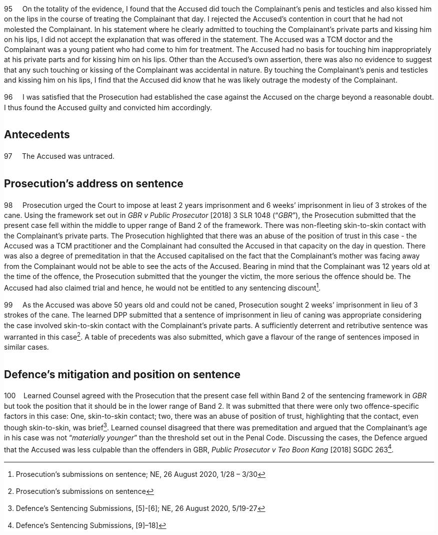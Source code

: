 95     On the totality of the evidence, I found that the Accused did touch the Complainant’s penis and testicles and also kissed him on the lips in the course of treating the Complainant that day. I rejected the Accused’s contention in court that he had not molested the Complainant. In his statement where he clearly admitted to touching the Complainant’s private parts and kissing him on his lips, I did not accept the explanation that was offered in the statement. The Accused was a TCM doctor and the Complainant was a young patient who had come to him for treatment. The Accused had no basis for touching him inappropriately at his private parts and for kissing him on his lips. Other than the Accused’s own assertion, there was also no evidence to suggest that any such touching or kissing of the Complainant was accidental in nature. By touching the Complainant’s penis and testicles and kissing him on his lips, I find that the Accused did know that he was likely outrage the modesty of the Complainant.

96     I was satisfied that the Prosecution had established the case against the Accused on the charge beyond a reasonable doubt. I thus found the Accused guilty and convicted him accordingly.

## Antecedents

97     The Accused was untraced.

## Prosecution’s address on sentence

98     Prosecution urged the Court to impose at least 2 years imprisonment and 6 weeks’ imprisonment in lieu of 3 strokes of the cane. Using the framework set out in _GBR v Public Prosecutor_ <span class="citation">\[2018\] 3 SLR 1048</span> (“_GBR_”), the Prosecution submitted that the present case fell within the middle to upper range of Band 2 of the framework. There was non-fleeting skin-to-skin contact with the Complainant’s private parts. The Prosecution highlighted that there was an abuse of the position of trust in this case - the Accused was a TCM practitioner and the Complainant had consulted the Accused in that capacity on the day in question. There was also a degree of premeditation in that the Accused capitalised on the fact that the Complainant’s mother was facing away from the Complainant would not be able to see the acts of the Accused. Bearing in mind that the Complainant was 12 years old at the time of the offence, the Prosecution submitted that the younger the victim, the more serious the offence should be. The Accused had also claimed trial and hence, he would not be entitled to any sentencing discount[^82].

99     As the Accused was above 50 years old and could not be caned, Prosecution sought 2 weeks’ imprisonment in lieu of 3 strokes of the cane. The learned DPP submitted that a sentence of imprisonment in lieu of caning was appropriate considering the case involved skin-to-skin contact with the Complainant’s private parts. A sufficiently deterrent and retributive sentence was warranted in this case[^83]. A table of precedents was also submitted, which gave a flavour of the range of sentences imposed in similar cases.

## Defence’s mitigation and position on sentence

100    Learned Counsel agreed with the Prosecution that the present case fell within Band 2 of the sentencing framework in _GBR_ but took the position that it should be in the lower range of Band 2. It was submitted that there were only two offence-specific factors in this case: One, skin-to-skin contact; two, there was an abuse of position of trust, highlighting that the contact, even though skin-to-skin, was brief[^84]. Learned counsel disagreed that there was premeditation and argued that the Complainant’s age in his case was not “_materially younger_” than the threshold set out in the Penal Code. Discussing the cases, the Defence argued that the Accused was less culpable than the offenders in GBR, _Public Prosecutor v Teo Boon Kang_ <span class="citation">\[2018\] SGDC 263</span>[^85].


[^1]: Prosecution’s Closing Submissions, \[8\] - \[17\]
[^2]: NE, 20 January 2020, 5/9-13
[^3]: NE, 20 January 2020. 6/1-18
[^4]: NE, 20 January 2020, 42/15-22
[^5]: Exhibit 5-4 – the bed with the patterned cushion
[^6]: NE, 20 January 8/11-23
[^7]: NE, 20 January 2020, 8/24-9/4
[^8]: Exhibit P5-4 – the massage bed with the beige towel
[^9]: NE, 20 January 2020, 9/23-31
[^10]: NE, 20 January 2020, 10/21-31
[^11]: NE, 20 January 2020, 11/1-15
[^12]: NE, 20 January 2020, 12/3-31
[^13]: NE, 20 January 2020, 13/11-27
[^14]: NE, 20 January 2020, 13/20-27
[^15]: NE, 20 January 2020, 14/2-13
[^16]: NE, 20 January 2020, 14/19-31
[^17]: NE, 20 January 2020, 15/2-5
[^18]: NE, 20 January 2020, 15/19-25
[^19]: NE, 21 January 2020, 4/6-11
[^20]: NE, 21 January 2020, 6/17-7/18
[^21]: NE, 21 January 2020, 8/15-22
[^22]: NE, 21 January 2020, 9/11-13
[^23]: NE, 21 January 2020, 11/9-16
[^24]: NE, 21 January 2020, 11/26-32
[^25]: NE, 21 January 2020, 12/1-5
[^26]: NE, 21 January 2020, 17/17-29
[^27]: NE, 22 January 2020, 83/21
[^28]: NE, 22 January 2020, 64/10-66/11
[^29]: NE, 22 January 2020, 66/16-67/12
[^30]: NE, 22 January 2020, 69/22-70/14
[^31]: NE, 22 January 2020, 71/11-78/23
[^32]: NE, 22 January 2020, 83/5-16
[^33]: NE 20 January 2020, 9/23-31
[^34]: NE, 20 January 2020, 66/1-4
[^35]: NE, 20 January 2020, 87/4-15
[^36]: NE, 20 January 2020, 8716-20, 88/17-20
[^37]: NE, 20 January 2020, 76/12-27
[^38]: NE, 20 January 2020, 102/14-23
[^39]: Defence’s Closing Submissions, \[41\]-\[42\]
[^40]: Defence’s Closing Submissions, \[45\]
[^41]: NE, 20 January 2020, 57/17-19
[^42]: NE, 20 January 2020, 106/6-30
[^43]: NE, 20 January 2020, 104/26-105/1
[^44]: NE, 20 January 2020, 105/14-18
[^45]: NE, 20 January 2020, 105/25-106/6
[^46]: NE, 20 January 2020, 116/14-17
[^47]: Defence’s Closing Submissions, \[41\]
[^48]: NE, 20 January 2020, 15/2-5
[^49]: Defence’s Closing Submissions, \[23\] to \[46\]
[^50]: Defence’s Closing Submissions, \[26\]
[^51]: NE, 20 January 2020, 42/6-22
[^52]: NE, 21 January 2020, 23/18-20; 25/12-14
[^53]: NE, 20 January 2020, 28/15-19
[^54]: NE, 23 January 2020, 29/25-32
[^55]: NE, 23 January 2020, 30/4-7
[^56]: Prosecution’s Closing Submissions, \[37\]
[^57]: Prosecution’s Closing Submissions, \[38\]
[^58]: Prosecution’s Closing Submissions, \[42\]
[^59]: NE, 21 January 2020, 7/15-8/3
[^60]: Prosecution’s Reply Submissions, \[10\]
[^61]: NE, 21 January 2020, 9/9-13
[^62]: NE, 21 January 2020, 8/15-9/13
[^63]: Defence’s Closing Submissions, at \[50\]
[^64]: NE, 21 January 2020, 42/1–43/4
[^65]: NE, 21 January 2020, 12/13-25
[^66]: _Public Prosecutor v Mardai_ <span class="citation">\[1950\] MLJ 33</span> at \[33\], mentioned in the case of _AOF v PP_ 2012\] 3 SLR at \[173\]
[^67]: Defence’s Closing Submissions, \[49\]
[^68]: _Tang Kin Seng v Public Prosecutor_, \[102-\[106\]
[^69]: Prosecution’s Closing Submissions, \[56\]
[^70]: Prosecution’s Closing Submissions, \[47\]
[^71]: Prosecution’s Closing Submission, \[48\]
[^72]: NE, 21 January 2020, 76/1-77/5
[^73]: NE, 22 January 2020,45/17-31
[^74]: Prosecution’s Reply Submissions, \[9\]
[^75]: Prosecution’s Closing Submissions, \[51\]
[^76]: NE, 22 January 2020, 75/6-77/25
[^77]: NE, 22 January 2020, 25/8-16
[^78]: NE, 22 January 2020, 64/1-69/20
[^79]: Prosecution’s Closing Submissions, \[55\]
[^80]: NE, 23 January 2020, 2/20-32; 4/8-22; 5/25-32; 10/4-18; 11/4-15;
[^81]: _PP v Mohammed Liton Mohammed Syeed Mallik_ <span class="citation">\[2007\] SGCA 48</span>, \[39\]
[^82]: Prosecution’s submissions on sentence; NE, 26 August 2020, 1/28 – 3/30
[^83]: Prosecution’s submissions on sentence
[^84]: Defence’s Sentencing Submissions, \[5\]-\[6\]; NE, 26 August 2020, 5/19-27
[^85]: Defence’s Sentencing Submissions, \[9\]–18\]
[^86]: Defence’s Sentencing Submissions, \[20\]-\[25\]
[^87]: Defence’s Sentencing Submissions. \[26\]-\[27\]
[^88]: NE, 26 August 2020, 6/26-8/3
[^89]: Defence’s Sentencing Submissions, \[9\] to \[13\]
[^90]: _GBR v Public Prosecutor_, \[33\]